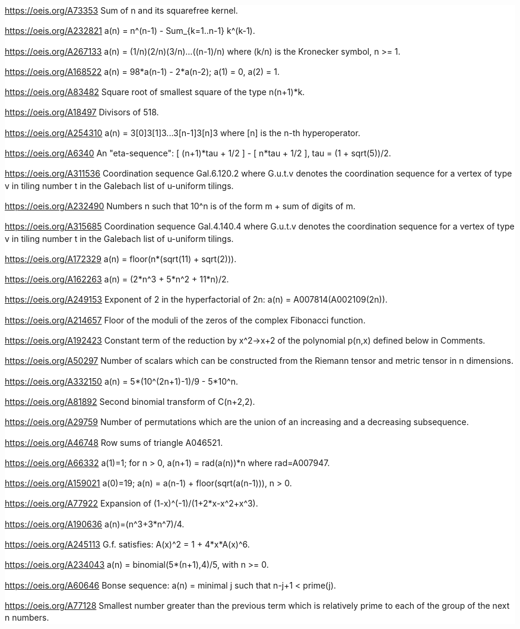 https://oeis.org/A73353 Sum of n and its squarefree kernel.

https://oeis.org/A232821 a(n) = n^(n-1) - Sum_{k=1..n-1} k^(k-1).

https://oeis.org/A267133 a(n) = (1/n)(2/n)(3/n)...((n-1)/n) where (k/n) is the Kronecker symbol, n >= 1.

https://oeis.org/A168522 a(n) = 98\*a(n-1) - 2\*a(n-2); a(1) = 0, a(2) = 1.

https://oeis.org/A83482 Square root of smallest square of the type n(n+1)\*k.

https://oeis.org/A18497 Divisors of 518.

https://oeis.org/A254310 a(n) = 3[0]3[1]3...3[n-1]3[n]3 where [n] is the n-th hyperoperator.

https://oeis.org/A6340 An "eta-sequence": [ (n+1)\*tau + 1/2 ] - [ n\*tau + 1/2 ], tau = (1 + sqrt(5))/2.

https://oeis.org/A311536 Coordination sequence Gal.6.120.2 where G.u.t.v denotes the coordination sequence for a vertex of type v in tiling number t in the Galebach list of u-uniform tilings.

https://oeis.org/A232490 Numbers n such that 10^n is of the form m + sum of digits of m.

https://oeis.org/A315685 Coordination sequence Gal.4.140.4 where G.u.t.v denotes the coordination sequence for a vertex of type v in tiling number t in the Galebach list of u-uniform tilings.

https://oeis.org/A172329 a(n) = floor(n\*(sqrt(11) + sqrt(2))).

https://oeis.org/A162263 a(n) = (2\*n^3 + 5\*n^2 + 11\*n)/2.

https://oeis.org/A249153 Exponent of 2 in the hyperfactorial of 2n: a(n) = A007814(A002109(2n)).

https://oeis.org/A214657 Floor of the moduli of the zeros of the complex Fibonacci function.

https://oeis.org/A192423 Constant term of the reduction by x^2->x+2 of the polynomial p(n,x) defined below in Comments.

https://oeis.org/A50297 Number of scalars which can be constructed from the Riemann tensor and metric tensor in n dimensions.

https://oeis.org/A332150 a(n) = 5\*(10^(2n+1)-1)/9 - 5\*10^n.

https://oeis.org/A81892 Second binomial transform of C(n+2,2).

https://oeis.org/A29759 Number of permutations which are the union of an increasing and a decreasing subsequence.

https://oeis.org/A46748 Row sums of triangle A046521.

https://oeis.org/A66332 a(1)=1; for n > 0, a(n+1) = rad(a(n))\*n where rad=A007947.

https://oeis.org/A159021 a(0)=19; a(n) = a(n-1) + floor(sqrt(a(n-1))), n > 0.

https://oeis.org/A77922 Expansion of (1-x)^(-1)/(1+2\*x-x^2+x^3).

https://oeis.org/A190636 a(n)=(n^3+3\*n^7)/4.

https://oeis.org/A245113 G.f. satisfies: A(x)^2 = 1 + 4\*x\*A(x)^6.

https://oeis.org/A234043 a(n) = binomial(5\*(n+1),4)/5, with n >= 0.

https://oeis.org/A60646 Bonse sequence: a(n) = minimal j such that n-j+1 < prime(j).

https://oeis.org/A77128 Smallest number greater than the previous term which is relatively prime to each of the group of the next n numbers.
